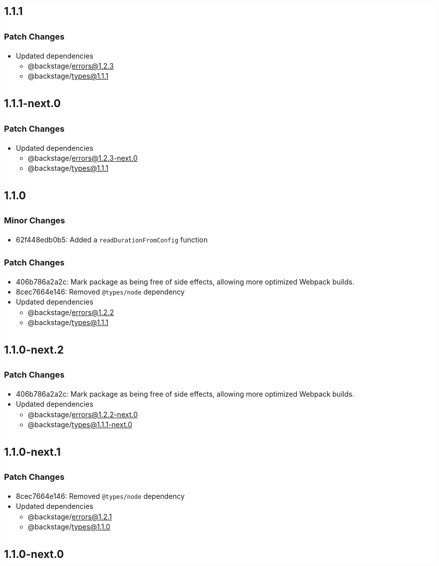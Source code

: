 ## 1.1.1

### Patch Changes

- Updated dependencies
  - @backstage/errors@1.2.3
  - @backstage/types@1.1.1

## 1.1.1-next.0

### Patch Changes

- Updated dependencies
  - @backstage/errors@1.2.3-next.0
  - @backstage/types@1.1.1

## 1.1.0

### Minor Changes

- 62f448edb0b5: Added a `readDurationFromConfig` function

### Patch Changes

- 406b786a2a2c: Mark package as being free of side effects, allowing more optimized Webpack builds.
- 8cec7664e146: Removed `@types/node` dependency
- Updated dependencies
  - @backstage/errors@1.2.2
  - @backstage/types@1.1.1

## 1.1.0-next.2

### Patch Changes

- 406b786a2a2c: Mark package as being free of side effects, allowing more optimized Webpack builds.
- Updated dependencies
  - @backstage/errors@1.2.2-next.0
  - @backstage/types@1.1.1-next.0

## 1.1.0-next.1

### Patch Changes

- 8cec7664e146: Removed `@types/node` dependency
- Updated dependencies
  - @backstage/errors@1.2.1
  - @backstage/types@1.1.0

## 1.1.0-next.0
